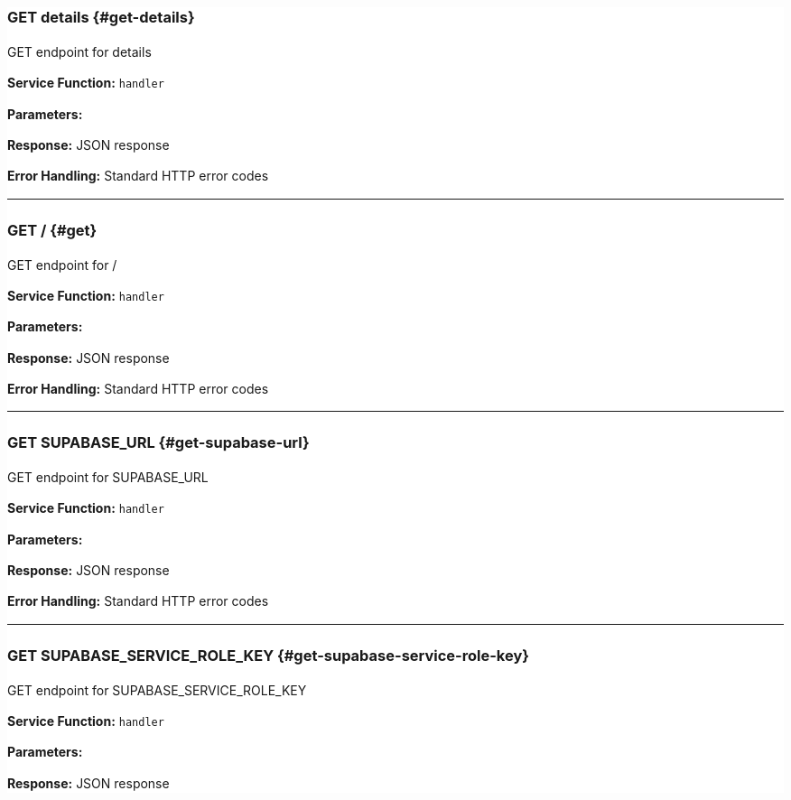 
### GET details {#get-details}

GET endpoint for details

**Service Function:** `handler`



**Parameters:**


**Response:** JSON response

**Error Handling:** Standard HTTP error codes

---

### GET / {#get}

GET endpoint for /

**Service Function:** `handler`



**Parameters:**


**Response:** JSON response

**Error Handling:** Standard HTTP error codes

---

### GET SUPABASE_URL {#get-supabase-url}

GET endpoint for SUPABASE_URL

**Service Function:** `handler`



**Parameters:**


**Response:** JSON response

**Error Handling:** Standard HTTP error codes

---

### GET SUPABASE_SERVICE_ROLE_KEY {#get-supabase-service-role-key}

GET endpoint for SUPABASE_SERVICE_ROLE_KEY

**Service Function:** `handler`



**Parameters:**


**Response:** JSON response
